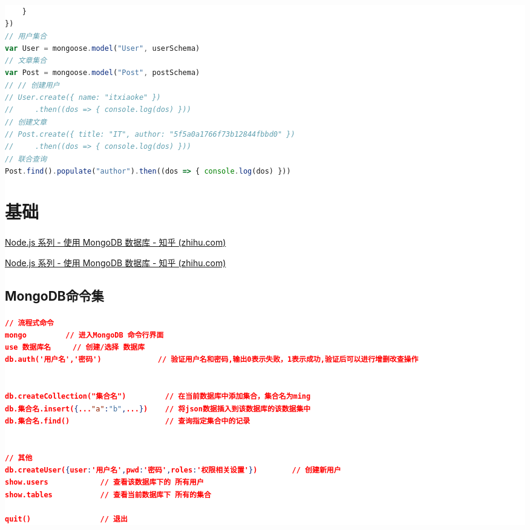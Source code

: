   ```js
      }
  })
  // 用户集合
  var User = mongoose.model("User", userSchema)
  // 文章集合
  var Post = mongoose.model("Post", postSchema)
  // // 创建用户
  // User.create({ name: "itxiaoke" })
  //     .then((dos => { console.log(dos) }))
  // 创建文章
  // Post.create({ title: "IT", author: "5f5a0a1766f73b12844fbbd0" })
  //     .then((dos => { console.log(dos) }))
  // 联合查询
  Post.find().populate("author").then((dos => { console.log(dos) }))
  ```










# 基础

[Node.js 系列 - 使用 MongoDB 数据库 - 知乎 (zhihu.com)](https://zhuanlan.zhihu.com/p/52726571)

[Node.js 系列 - 使用 MongoDB 数据库 - 知乎 (zhihu.com)](https://zhuanlan.zhihu.com/p/52726571)



## MongoDB命令集

```json
// 流程式命令
mongo         // 进入MongoDB 命令行界面
use 数据库名     // 创建/选择 数据库
db.auth('用户名','密码')             // 验证用户名和密码,输出0表示失败，1表示成功,验证后可以进行增删改查操作


db.createCollection("集合名")         // 在当前数据库中添加集合，集合名为ming
db.集合名.insert({..."a":"b",...})    // 将json数据插入到该数据库的该数据集中
db.集合名.find()                      // 查询指定集合中的记录


// 其他
db.createUser({user:'用户名',pwd:'密码',roles:'权限相关设置'})        // 创建新用户 
show.users            // 查看该数据库下的 所有用户
show.tables           // 查看当前数据库下 所有的集合

quit()                // 退出
```

